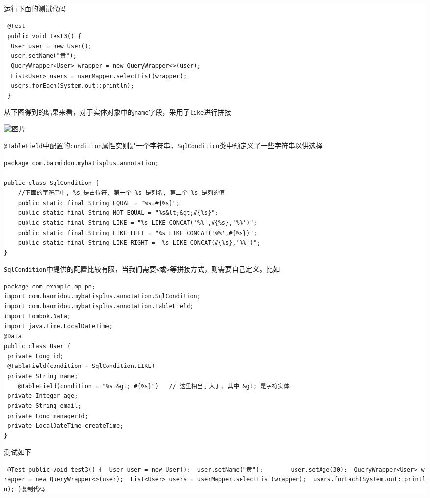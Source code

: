 运行下面的测试代码

```
 @Test
 public void test3() {
  User user = new User();
  user.setName("黄");
  QueryWrapper<User> wrapper = new QueryWrapper<>(user);
  List<User> users = userMapper.selectList(wrapper);
  users.forEach(System.out::println);
 }
```

从下图得到的结果来看，对于实体对象中的`name`字段，采用了`like`进行拼接

![图片](https://mmbiz.qpic.cn/mmbiz_png/JdLkEI9sZfdO6JPF4T4o5RTyotDN3eLkBQoUIIzSs8wlEkd5YDYM0fzRThVjVPC4mhTKwUPhuSelaNkDmgiaAmw/640?wx_fmt=png&wxfrom=5&wx_lazy=1&wx_co=1)

`@TableField`中配置的`condition`属性实则是一个字符串，`SqlCondition`类中预定义了一些字符串以供选择

```
package com.baomidou.mybatisplus.annotation;

public class SqlCondition {
    //下面的字符串中, %s 是占位符, 第一个 %s 是列名, 第二个 %s 是列的值
    public static final String EQUAL = "%s=#{%s}";
    public static final String NOT_EQUAL = "%s&lt;&gt;#{%s}";
    public static final String LIKE = "%s LIKE CONCAT('%%',#{%s},'%%')";
    public static final String LIKE_LEFT = "%s LIKE CONCAT('%%',#{%s})";
    public static final String LIKE_RIGHT = "%s LIKE CONCAT(#{%s},'%%')";
}
```

`SqlCondition`中提供的配置比较有限，当我们需要`<`或`>`等拼接方式，则需要自己定义。比如

```
package com.example.mp.po;
import com.baomidou.mybatisplus.annotation.SqlCondition;
import com.baomidou.mybatisplus.annotation.TableField;
import lombok.Data;
import java.time.LocalDateTime;
@Data
public class User {
 private Long id;
 @TableField(condition = SqlCondition.LIKE)
 private String name;
    @TableField(condition = "%s &gt; #{%s}")   // 这里相当于大于, 其中 &gt; 是字符实体
 private Integer age;
 private String email;
 private Long managerId;
 private LocalDateTime createTime;
}
```

测试如下

```
 @Test public void test3() {  User user = new User();  user.setName("黄");        user.setAge(30);  QueryWrapper<User> wrapper = new QueryWrapper<>(user);  List<User> users = userMapper.selectList(wrapper);  users.forEach(System.out::println); }复制代码
```
